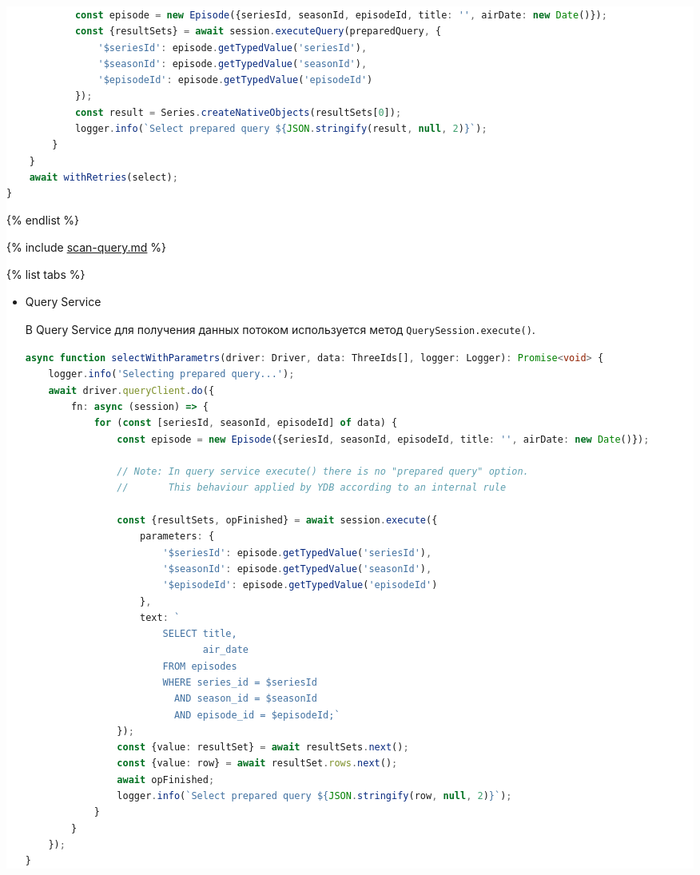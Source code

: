   ```ts
              const episode = new Episode({seriesId, seasonId, episodeId, title: '', airDate: new Date()});
              const {resultSets} = await session.executeQuery(preparedQuery, {
                  '$seriesId': episode.getTypedValue('seriesId'),
                  '$seasonId': episode.getTypedValue('seasonId'),
                  '$episodeId': episode.getTypedValue('episodeId')
              });
              const result = Series.createNativeObjects(resultSets[0]);
              logger.info(`Select prepared query ${JSON.stringify(result, null, 2)}`);
          }
      }
      await withRetries(select);
  }
  ```

{% endlist %}

{% include [scan-query.md](steps/08_scan_query.md) %}

{% list tabs %}

- Query Service
    
  В Query Service для получения данных потоком используется метод `QuerySession.execute()`.
  
  ```ts
  async function selectWithParametrs(driver: Driver, data: ThreeIds[], logger: Logger): Promise<void> {
      logger.info('Selecting prepared query...');
      await driver.queryClient.do({
          fn: async (session) => {
              for (const [seriesId, seasonId, episodeId] of data) {
                  const episode = new Episode({seriesId, seasonId, episodeId, title: '', airDate: new Date()});
  
                  // Note: In query service execute() there is no "prepared query" option.
                  //       This behaviour applied by YDB according to an internal rule
  
                  const {resultSets, opFinished} = await session.execute({
                      parameters: {
                          '$seriesId': episode.getTypedValue('seriesId'),
                          '$seasonId': episode.getTypedValue('seasonId'),
                          '$episodeId': episode.getTypedValue('episodeId')
                      },
                      text: `
                          SELECT title,
                                 air_date
                          FROM episodes
                          WHERE series_id = $seriesId
                            AND season_id = $seasonId
                            AND episode_id = $episodeId;`
                  });
                  const {value: resultSet} = await resultSets.next();
                  const {value: row} = await resultSet.rows.next();
                  await opFinished;
                  logger.info(`Select prepared query ${JSON.stringify(row, null, 2)}`);
              }
          }
      });
  }
  ```
